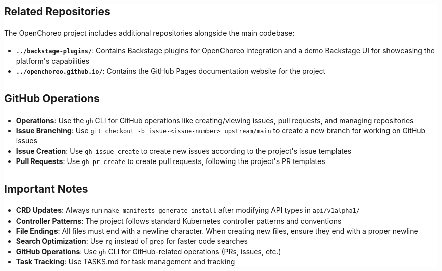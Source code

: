 ## Related Repositories

The OpenChoreo project includes additional repositories alongside the main codebase:

- **`../backstage-plugins/`**: Contains Backstage plugins for OpenChoreo integration and a demo Backstage UI for showcasing the platform's capabilities
- **`../openchoreo.github.io/`**: Contains the GitHub Pages documentation website for the project

## GitHub Operations
- **Operations**: Use the `gh` CLI for GitHub operations like creating/viewing issues, pull requests, and managing repositories
- **Issue Branching**: Use `git checkout -b issue-<issue-number> upstream/main` to create a new branch for working on GitHub issues
- **Issue Creation**: Use `gh issue create` to create new issues according to the project's issue templates
- **Pull Requests**: Use `gh pr create` to create pull requests, following the project's PR templates

## Important Notes

- **CRD Updates**: Always run `make manifests generate install` after modifying API types in `api/v1alpha1/`
- **Controller Patterns**: The project follows standard Kubernetes controller patterns and conventions
- **File Endings**: All files must end with a newline character. When creating new files, ensure they end with a proper newline
- **Search Optimization**: Use `rg` instead of `grep` for faster code searches
- **GitHub Operations**: Use `gh` CLI for GitHub-related operations (PRs, issues, etc.)
- **Task Tracking**: Use TASKS.md for task management and tracking
